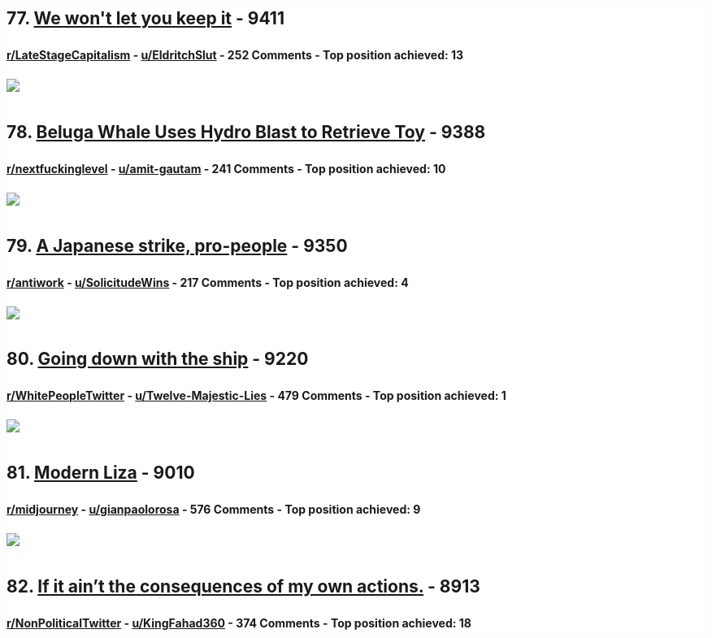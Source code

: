 ## 77. [We won't let you keep it](http://reddit.com/r/LateStageCapitalism/comments/14zygjd/we_wont_let_you_keep_it/) - 9411
#### [r/LateStageCapitalism](http://reddit.com/r/LateStageCapitalism) - [u/EldritchSlut](http://reddit.com/u/EldritchSlut) - 252 Comments - Top position achieved: 13

<a href="https://i.redd.it/xnfrb37z81cb1.png"><img src="https://b.thumbs.redditmedia.com/b73BOp1y6-imhDe5dvxJYpkyEYpPJSlzz-_5g8su3FQ.jpg"></img></a>

## 78. [Beluga Whale Uses Hydro Blast to Retrieve Toy](http://reddit.com/r/nextfuckinglevel/comments/1506v56/beluga_whale_uses_hydro_blast_to_retrieve_toy/) - 9388
#### [r/nextfuckinglevel](http://reddit.com/r/nextfuckinglevel) - [u/amit-gautam](http://reddit.com/u/amit-gautam) - 241 Comments - Top position achieved: 10

<a href="https://v.redd.it/xr6ctumyf3cb1"><img src="https://external-preview.redd.it/cGg5cTUxZnlmM2NiMY4B6R4HLcncffIRLsvzQk3Q4DW86k5teB4rp2P5aBLa.png?width=140&amp;height=140&amp;crop=140:140,smart&amp;format=jpg&amp;v=enabled&amp;lthumb=true&amp;s=e745a2766309f6f3e4fff6a8fba11126645e569c"></img></a>

## 79. [A Japanese strike, pro-people](http://reddit.com/r/antiwork/comments/150ly1l/a_japanese_strike_propeople/) - 9350
#### [r/antiwork](http://reddit.com/r/antiwork) - [u/SolicitudeWins](http://reddit.com/u/SolicitudeWins) - 217 Comments - Top position achieved: 4

<a href="https://i.redd.it/hm4lyveet6cb1.jpg"><img src="https://a.thumbs.redditmedia.com/v1yre4bR5_l8B9iiJBp6awaaSaRCmWUFXVfuMsRskg8.jpg"></img></a>

## 80. [Going down with the ship](http://reddit.com/r/WhitePeopleTwitter/comments/150svoq/going_down_with_the_ship/) - 9220
#### [r/WhitePeopleTwitter](http://reddit.com/r/WhitePeopleTwitter) - [u/Twelve-Majestic-Lies](http://reddit.com/u/Twelve-Majestic-Lies) - 479 Comments - Top position achieved: 1

<a href="https://i.redd.it/jayv8f58b8cb1.jpg"><img src="https://a.thumbs.redditmedia.com/odWsqmIYFYYx2_oN254l0urGz6d3LERHbooGnS-_Xn4.jpg"></img></a>

## 81. [Modern Liza](http://reddit.com/r/midjourney/comments/1507gdp/modern_liza/) - 9010
#### [r/midjourney](http://reddit.com/r/midjourney) - [u/gianpaolorosa](http://reddit.com/u/gianpaolorosa) - 576 Comments - Top position achieved: 9

<a href="https://i.redd.it/yevubrctl3cb1.jpg"><img src="https://b.thumbs.redditmedia.com/GCPXQHsRQPHTfl0VJFMp9h5VI5ij8tOoxejpcPMUPlI.jpg"></img></a>

## 82. [If it ain’t the consequences of my own actions.](http://reddit.com/r/NonPoliticalTwitter/comments/150aklg/if_it_aint_the_consequences_of_my_own_actions/) - 8913
#### [r/NonPoliticalTwitter](http://reddit.com/r/NonPoliticalTwitter) - [u/KingFahad360](http://reddit.com/u/KingFahad360) - 374 Comments - Top position achieved: 18

